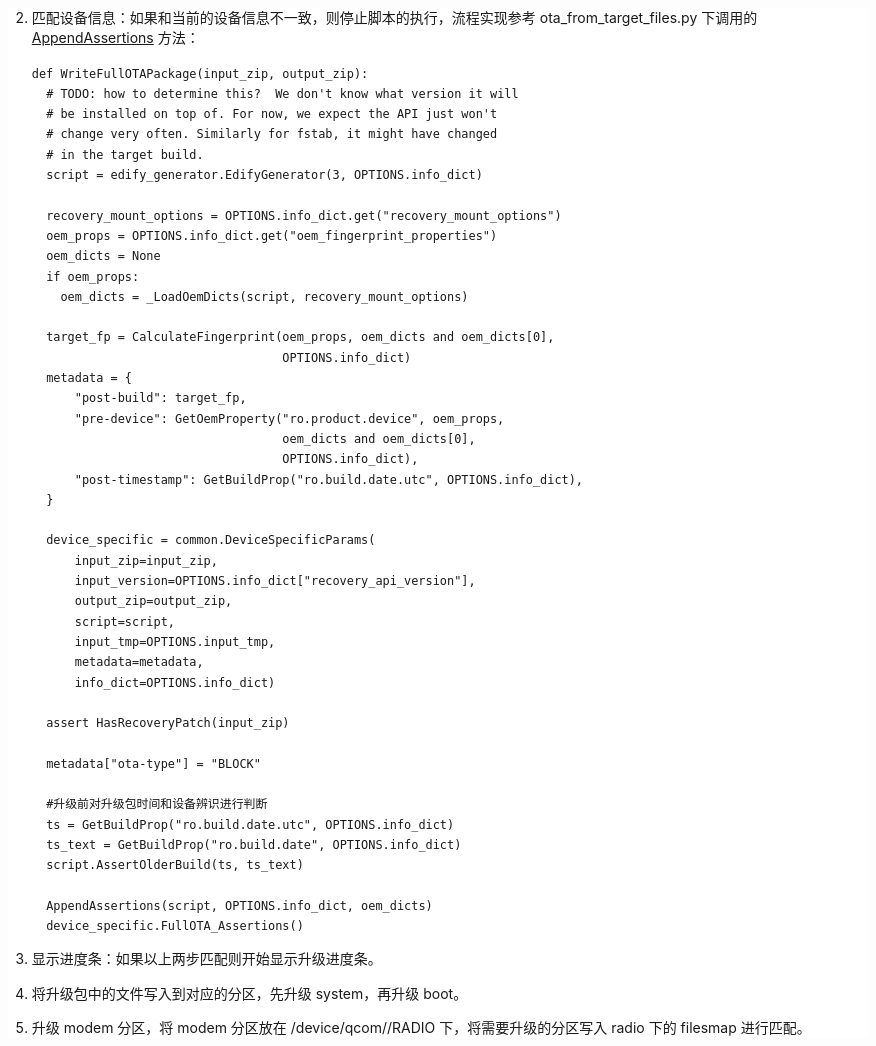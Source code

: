 2. 匹配设备信息：如果和当前的设备信息不一致，则停止脚本的执行，流程实现参考 ota_from_target_files.py 下调用的  [AppendAssertions](http://androidxref.com/8.0.0_r4/xref/build/make/tools/releasetools/ota_from_target_files.py#AppendAssertions) 方法：

   ```
   def WriteFullOTAPackage(input_zip, output_zip):
     # TODO: how to determine this?  We don't know what version it will
     # be installed on top of. For now, we expect the API just won't
     # change very often. Similarly for fstab, it might have changed
     # in the target build.
     script = edify_generator.EdifyGenerator(3, OPTIONS.info_dict)

     recovery_mount_options = OPTIONS.info_dict.get("recovery_mount_options")
     oem_props = OPTIONS.info_dict.get("oem_fingerprint_properties")
     oem_dicts = None
     if oem_props:
       oem_dicts = _LoadOemDicts(script, recovery_mount_options)

     target_fp = CalculateFingerprint(oem_props, oem_dicts and oem_dicts[0],
                                      OPTIONS.info_dict)
     metadata = {
         "post-build": target_fp,
         "pre-device": GetOemProperty("ro.product.device", oem_props,
                                      oem_dicts and oem_dicts[0],
                                      OPTIONS.info_dict),
         "post-timestamp": GetBuildProp("ro.build.date.utc", OPTIONS.info_dict),
     }

     device_specific = common.DeviceSpecificParams(
         input_zip=input_zip,
         input_version=OPTIONS.info_dict["recovery_api_version"],
         output_zip=output_zip,
         script=script,
         input_tmp=OPTIONS.input_tmp,
         metadata=metadata,
         info_dict=OPTIONS.info_dict)

     assert HasRecoveryPatch(input_zip)

     metadata["ota-type"] = "BLOCK"

     #升级前对升级包时间和设备辨识进行判断
     ts = GetBuildProp("ro.build.date.utc", OPTIONS.info_dict)
     ts_text = GetBuildProp("ro.build.date", OPTIONS.info_dict)
     script.AssertOlderBuild(ts, ts_text)

     AppendAssertions(script, OPTIONS.info_dict, oem_dicts)
     device_specific.FullOTA_Assertions()
   ```


3. 显示进度条：如果以上两步匹配则开始显示升级进度条。
4. 将升级包中的文件写入到对应的分区，先升级 system，再升级 boot。
5. 升级 modem 分区，将 modem 分区放在 /device/qcom/<target>/RADIO 下，将需要升级的分区写入 radio 下的 filesmap 进行匹配。
